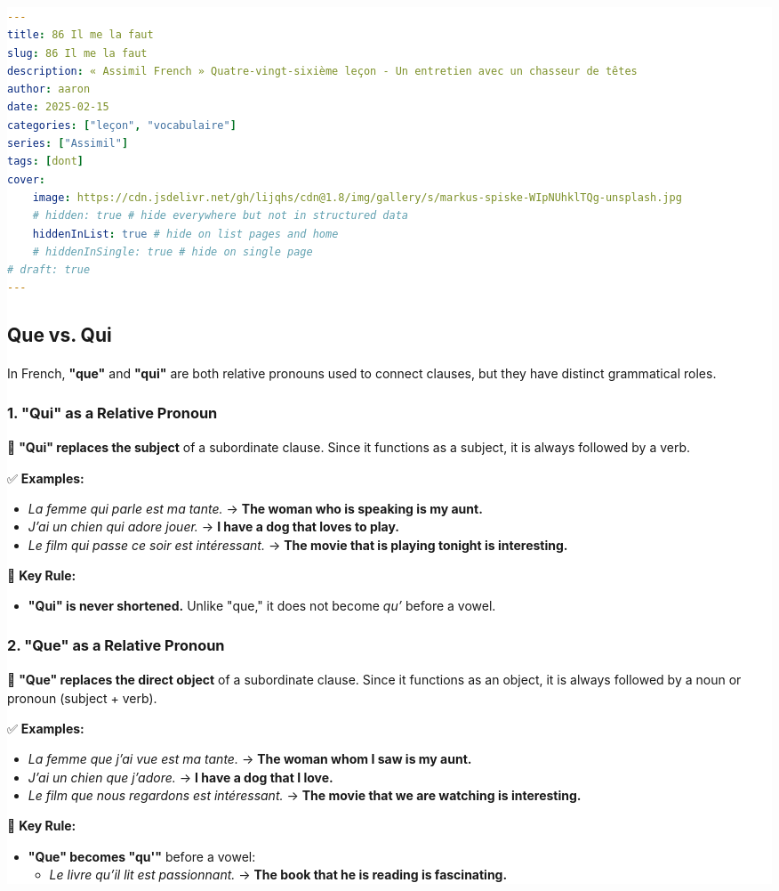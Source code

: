 ```yaml
---
title: 86 Il me la faut
slug: 86 Il me la faut
description: « Assimil French » Quatre-vingt-sixième leçon - Un entretien avec un chasseur de têtes
author: aaron
date: 2025-02-15
categories: ["leçon", "vocabulaire"]
series: ["Assimil"]
tags: [dont]
cover: 
    image: https://cdn.jsdelivr.net/gh/lijqhs/cdn@1.8/img/gallery/s/markus-spiske-WIpNUhklTQg-unsplash.jpg
    # hidden: true # hide everywhere but not in structured data
    hiddenInList: true # hide on list pages and home
    # hiddenInSingle: true # hide on single page
# draft: true
---
```


## Que vs. Qui

In French, **"que"** and **"qui"** are both relative pronouns used to connect clauses, but they have distinct grammatical roles. 


### **1. "Qui" as a Relative Pronoun**

🔹 **"Qui" replaces the subject** of a subordinate clause. Since it functions as a subject, it is always followed by a verb.

✅ **Examples:**
- *La femme qui parle est ma tante.* → **The woman who is speaking is my aunt.**
- *J’ai un chien qui adore jouer.* → **I have a dog that loves to play.**
- *Le film qui passe ce soir est intéressant.* → **The movie that is playing tonight is interesting.**

📌 **Key Rule:**
- **"Qui" is never shortened.** Unlike "que," it does not become *qu’* before a vowel.


### **2. "Que" as a Relative Pronoun**

🔹 **"Que" replaces the direct object** of a subordinate clause. Since it functions as an object, it is always followed by a noun or pronoun (subject + verb).

✅ **Examples:**
- *La femme que j’ai vue est ma tante.* → **The woman whom I saw is my aunt.**
- *J’ai un chien que j’adore.* → **I have a dog that I love.**
- *Le film que nous regardons est intéressant.* → **The movie that we are watching is interesting.**

📌 **Key Rule:**
- **"Que" becomes "qu'"** before a vowel:
  - *Le livre qu’il lit est passionnant.* → **The book that he is reading is fascinating.**
